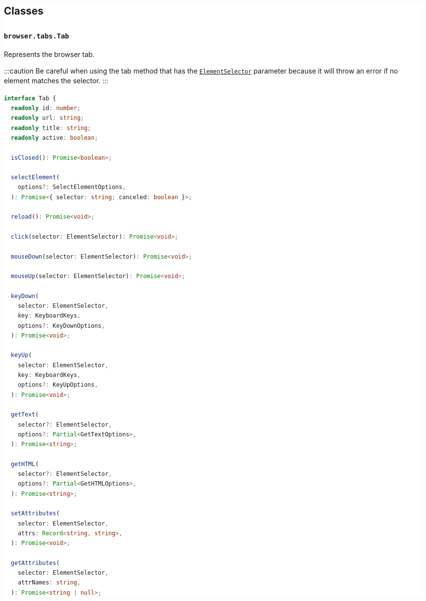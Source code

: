 
## Classes

### `browser.tabs.Tab`

Represents the browser tab.

:::caution
Be careful when using the tab method that has the [`ElementSelector`](#browsertabselementselector) parameter because it will throw an error if no element matches the selector.
:::

```ts
interface Tab {
  readonly id: number;
  readonly url: string;
  readonly title: string;
  readonly active: boolean;

  isClosed(): Promise<boolean>;

  selectElement(
    options?: SelectElementOptions,
  ): Promise<{ selector: string; canceled: boolean }>;

  reload(): Promise<void>;

  click(selector: ElementSelector): Promise<void>;

  mouseDown(selector: ElementSelector): Promise<void>;

  mouseUp(selector: ElementSelector): Promise<void>;

  keyDown(
    selector: ElementSelector,
    key: KeyboardKeys,
    options?: KeyDownOptions,
  ): Promise<void>;

  keyUp(
    selector: ElementSelector,
    key: KeyboardKeys,
    options?: KeyUpOptions,
  ): Promise<void>;

  getText(
    selector?: ElementSelector,
    options?: Partial<GetTextOptions>,
  ): Promise<string>;

  getHTML(
    selector?: ElementSelector,
    options?: Partial<GetHTMLOptions>,
  ): Promise<string>;

  setAttributes(
    selector: ElementSelector,
    attrs: Record<string, string>,
  ): Promise<void>;

  getAttributes(
    selector: ElementSelector,
    attrNames: string,
  ): Promise<string | null>;
```